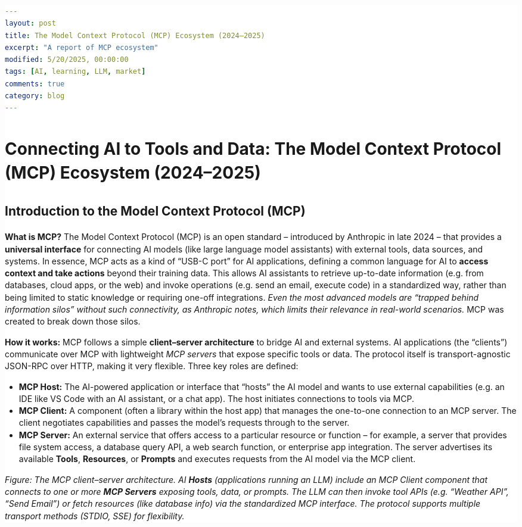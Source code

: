 ```yaml
---
layout: post
title: The Model Context Protocol (MCP) Ecosystem (2024–2025)
excerpt: "A report of MCP ecosystem"
modified: 5/20/2025, 00:00:00
tags: [AI, learning, LLM, market]
comments: true
category: blog
---
```




# Connecting AI to Tools and Data: The Model Context Protocol (MCP) Ecosystem (2024–2025)

## Introduction to the Model Context Protocol (MCP)

**What is MCP?** The Model Context Protocol (MCP) is an open standard – introduced by Anthropic in late 2024 – that provides a **universal interface** for connecting AI models (like large language model assistants) with external tools, data sources, and systems. In essence, MCP acts as a kind of “USB-C port” for AI applications, defining a common language for AI to **access context and take actions** beyond their training data. This allows AI assistants to retrieve up-to-date information (e.g. from databases, cloud apps, or the web) and invoke operations (e.g. send an email, execute code) in a standardized way, rather than being limited to static knowledge or requiring one-off integrations. *Even the most advanced models are “trapped behind information silos” without such connectivity, as Anthropic notes, which limits their relevance in real-world scenarios.* MCP was created to break down those silos.

**How it works:** MCP follows a simple **client–server architecture** to bridge AI and external systems. AI applications (the “clients”) communicate over MCP with lightweight *MCP servers* that expose specific tools or data. The protocol itself is transport-agnostic JSON-RPC over HTTP, making it very flexible. Three key roles are defined:

* **MCP Host:** The AI-powered application or interface that “hosts” the AI model and wants to use external capabilities (e.g. an IDE like VS Code with an AI assistant, or a chat app). The host initiates connections to tools via MCP.
* **MCP Client:** A component (often a library within the host app) that manages the one-to-one connection to an MCP server. The client negotiates capabilities and passes the model’s requests through to the server.
* **MCP Server:** An external service that offers access to a particular resource or function – for example, a server that provides file system access, a database query API, a web search function, or enterprise app integration. The server advertises its available **Tools**, **Resources**, or **Prompts** and executes requests from the AI model via the MCP client.

&#x20;*Figure: The MCP client–server architecture. AI **Hosts** (applications running an LLM) include an MCP Client component that connects to one or more **MCP Servers** exposing tools, data, or prompts. The LLM can then invoke tool APIs (e.g. “Weather API”, “Send Email”) or fetch resources (like database info) via the standardized MCP interface. The protocol supports multiple transport methods (STDIO, SSE) for flexibility.*
